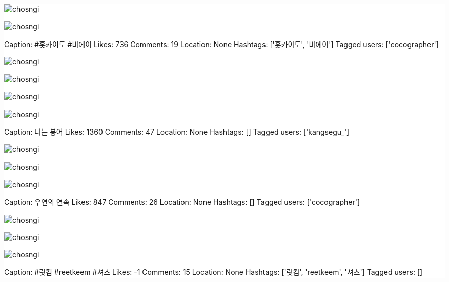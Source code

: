 ![chosngi](https://scontent-ssn1-1.cdninstagram.com/v/t51.2885-15/332247412_758914595510277_1375458538512609317_n.jpg?stp=dst-jpg_e35&_nc_ht=scontent-ssn1-1.cdninstagram.com&_nc_cat=109&_nc_ohc=x1epGDlwmVsAX8CjV9I&edm=ALQROFkBAAAA&ccb=7-5&ig_cache_key=MzA1NTEyODY1MTUzOTcwNDk5Mg%3D%3D.2-ccb7-5&oh=00_AfDc1HM8Hu0HvGcjAqRCD9teW5RZn6VngKgjxrp0mt4tyw&oe=643874C4&_nc_sid=30a2ef)

![chosngi](https://scontent-ssn1-1.cdninstagram.com/v/t51.2885-15/334579047_1272726816654632_5064982225906108937_n.jpg?stp=dst-jpg_e35&_nc_ht=scontent-ssn1-1.cdninstagram.com&_nc_cat=108&_nc_ohc=pWyjeBqbmREAX_liEkK&edm=ALQROFkBAAAA&ccb=7-5&ig_cache_key=MzA1NTEyODY1MTU1NjUxNjUxOQ%3D%3D.2-ccb7-5&oh=00_AfCwXe9DszEvLVbHhk0RmVo8XZWt0S6wrg8KSZ-2-k8-kQ&oe=64391A41&_nc_sid=30a2ef)

Caption: #홋카이도 #비에이
Likes: 736
Comments: 19
Location: None
Hashtags: ['홋카이도', '비에이']
Tagged users: ['cocographer']

![chosngi](https://scontent-ssn1-1.cdninstagram.com/v/t51.2885-15/333529649_6055091171203065_1766984023729905114_n.jpg?stp=dst-jpg_e35&_nc_ht=scontent-ssn1-1.cdninstagram.com&_nc_cat=109&_nc_ohc=FB79cWH96PcAX-LKQJ4&edm=ALQROFkBAAAA&ccb=7-5&ig_cache_key=MzA1Mjk2NDU1MjgwMjM1NjM3NQ%3D%3D.2-ccb7-5&oh=00_AfApeF841cNa9cLqk6OAo9mBGcs6w2lIyJmm7NsPFhpMEg&oe=6439BFFD&_nc_sid=30a2ef)

![chosngi](https://scontent-ssn1-1.cdninstagram.com/v/t51.2885-15/334294806_234451392367832_4713333509867048654_n.jpg?stp=dst-jpg_e35&_nc_ht=scontent-ssn1-1.cdninstagram.com&_nc_cat=108&_nc_ohc=h0poycKjyx0AX__N12e&edm=ALQROFkBAAAA&ccb=7-5&ig_cache_key=MzA1Mjk2NDU1MjgwMjQ3MDMyNg%3D%3D.2-ccb7-5&oh=00_AfDMfib0XYyf5bY3vmaTk0GSpxoRGqFVW_jVgzQQaKXyow&oe=6439178C&_nc_sid=30a2ef)

![chosngi](https://scontent-ssn1-1.cdninstagram.com/v/t51.2885-15/333161420_519478383601800_3184123905424011842_n.jpg?stp=dst-jpg_e35&_nc_ht=scontent-ssn1-1.cdninstagram.com&_nc_cat=100&_nc_ohc=j0PoQygRRW4AX9f2tUz&edm=ALQROFkBAAAA&ccb=7-5&ig_cache_key=MzA1Mjk2NDU1Mjc5Mzk2OTc3NA%3D%3D.2-ccb7-5&oh=00_AfCK0UBc5DuwLuUWbRNstVH0jotMInhMVdaFhjcTAQEXKQ&oe=6439C9B4&_nc_sid=30a2ef)

![chosngi](https://scontent-ssn1-1.cdninstagram.com/v/t51.2885-15/334273855_1596369584161037_2073113012103348017_n.jpg?stp=dst-jpg_e35&_nc_ht=scontent-ssn1-1.cdninstagram.com&_nc_cat=105&_nc_ohc=mBgFOJlDuk0AX_id9a8&edm=ALQROFkBAAAA&ccb=7-5&ig_cache_key=MzA1Mjk2NDU1MjgxOTI4MDM0MQ%3D%3D.2-ccb7-5&oh=00_AfBoX5h-u6tB6Jm3BAV29ce7Zrcuc3pwQ8us_3lUs56rsQ&oe=6438C2B3&_nc_sid=30a2ef)

Caption: 나는 붕어
Likes: 1360
Comments: 47
Location: None
Hashtags: []
Tagged users: ['kangsegu_']

![chosngi](https://scontent-ssn1-1.cdninstagram.com/v/t51.2885-15/333136202_236428932074238_2548776873957171258_n.jpg?stp=dst-jpg_e35&_nc_ht=scontent-ssn1-1.cdninstagram.com&_nc_cat=106&_nc_ohc=DxH-KPJbQyQAX9MBvcC&edm=ALQROFkBAAAA&ccb=7-5&ig_cache_key=MzA0ODY5MzYwNDc5Mjg1NTcxOA%3D%3D.2-ccb7-5&oh=00_AfB_jhMJgcNrC_uAjr2EUKCOHfuDj5b0MY_GWlAZT3Nu7w&oe=6438B280&_nc_sid=30a2ef)

![chosngi](https://scontent-ssn1-1.cdninstagram.com/v/t51.2885-15/333917275_3427834884107909_6149526263688570727_n.jpg?stp=dst-jpg_e35&_nc_ht=scontent-ssn1-1.cdninstagram.com&_nc_cat=105&_nc_ohc=qWHhZ2YW4YAAX_WwseH&edm=ALQROFkBAAAA&ccb=7-5&ig_cache_key=MzA0ODY5MzYwNDc4NDM1Mjg2Ng%3D%3D.2-ccb7-5&oh=00_AfB-K4o3EwLo62u7Soh9Y2USqZBIzstUdEshZw3XAXvmog&oe=64383EFD&_nc_sid=30a2ef)

![chosngi](https://scontent-ssn1-1.cdninstagram.com/v/t51.2885-15/334066687_547288804164348_5042260019650512074_n.jpg?stp=dst-jpg_e35&_nc_ht=scontent-ssn1-1.cdninstagram.com&_nc_cat=100&_nc_ohc=b5Am8SGxNtcAX9uQbRD&edm=ALQROFkBAAAA&ccb=7-5&ig_cache_key=MzA0ODY5MzYwNTA1MjgxMTY5NA%3D%3D.2-ccb7-5&oh=00_AfD-EADCvmODHkC2qo0TH4EamZ6PKZF2DaCT8_6r57zwVQ&oe=6439E081&_nc_sid=30a2ef)

Caption: 우연의 연속
Likes: 847
Comments: 26
Location: None
Hashtags: []
Tagged users: ['cocographer']

![chosngi](https://scontent-ssn1-1.cdninstagram.com/v/t51.2885-15/331566286_221477903618980_1313730178755016336_n.jpg?stp=dst-jpg_e35&_nc_ht=scontent-ssn1-1.cdninstagram.com&_nc_cat=104&_nc_ohc=WjI7PRrSlo8AX-mNdYa&edm=ALQROFkBAAAA&ccb=7-5&ig_cache_key=MzA0MDcxMjM5OTk1MTY4ODM1Nw%3D%3D.2-ccb7-5&oh=00_AfBtRjjaDxzhhgeUJSl72DKlgiKLsC1NIrOC9cD8JHVNIQ&oe=6439942D&_nc_sid=30a2ef)

![chosngi](https://scontent-ssn1-1.cdninstagram.com/v/t51.2885-15/331472952_5902392089853414_4657462445634801799_n.jpg?stp=dst-jpg_e35&_nc_ht=scontent-ssn1-1.cdninstagram.com&_nc_cat=106&_nc_ohc=BDMeNVc2LZ0AX-dzxoS&edm=ALQROFkBAAAA&ccb=7-5&ig_cache_key=MzA0MDcxMjM5OTgwODkzNDAwNw%3D%3D.2-ccb7-5&oh=00_AfDVeMA1psjZzIYdAJVplnLf5FWrvfk2CMF6Qf-JSg-7NA&oe=64396DA1&_nc_sid=30a2ef)

![chosngi](https://scontent-ssn1-1.cdninstagram.com/v/t51.2885-15/331453715_732745514914072_3955195373339298651_n.jpg?stp=dst-jpg_e35&_nc_ht=scontent-ssn1-1.cdninstagram.com&_nc_cat=104&_nc_ohc=j3XYv3WD0hIAX8quENQ&edm=ALQROFkBAAAA&ccb=7-5&ig_cache_key=MzA0MDcxMjM5OTgyNTkwMTM2NQ%3D%3D.2-ccb7-5&oh=00_AfBenGtu54qenNTUrUOkb_PNmCbNDPKPWoOqsFO3gZrEBw&oe=6439D663&_nc_sid=30a2ef)

Caption: #릿킴 #reetkeem #셔츠
Likes: -1
Comments: 15
Location: None
Hashtags: ['릿킴', 'reetkeem', '셔츠']
Tagged users: []
